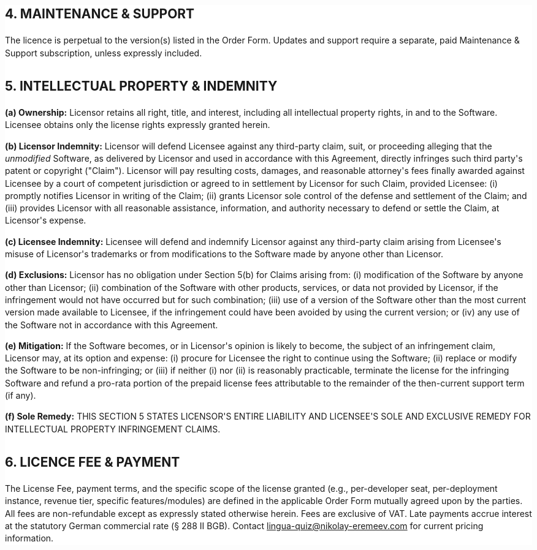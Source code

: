 ## 4. MAINTENANCE & SUPPORT

The licence is perpetual to the version(s) listed in the Order Form. Updates and support require a
separate, paid Maintenance & Support subscription, unless expressly included.

## 5. INTELLECTUAL PROPERTY & INDEMNITY

**(a) Ownership:** Licensor retains all right, title, and interest, including all intellectual
property rights, in and to the Software. Licensee obtains only the license rights expressly granted
herein.

**(b) Licensor Indemnity:** Licensor will defend Licensee against any third-party claim, suit, or
proceeding alleging that the _unmodified_ Software, as delivered by Licensor and used in accordance
with this Agreement, directly infringes such third party's patent or copyright ("Claim"). Licensor
will pay resulting costs, damages, and reasonable attorney's fees finally awarded against Licensee
by a court of competent jurisdiction or agreed to in settlement by Licensor for such Claim, provided
Licensee: (i) promptly notifies Licensor in writing of the Claim; (ii) grants Licensor sole control
of the defense and settlement of the Claim; and (iii) provides Licensor with all reasonable
assistance, information, and authority necessary to defend or settle the Claim, at Licensor's
expense.

**(c) Licensee Indemnity:** Licensee will defend and indemnify Licensor against any third-party
claim arising from Licensee's misuse of Licensor's trademarks or from modifications to the Software
made by anyone other than Licensor.

**(d) Exclusions:** Licensor has no obligation under Section 5(b) for Claims arising from: (i)
modification of the Software by anyone other than Licensor; (ii) combination of the Software with
other products, services, or data not provided by Licensor, if the infringement would not have
occurred but for such combination; (iii) use of a version of the Software other than the most
current version made available to Licensee, if the infringement could have been avoided by using the
current version; or (iv) any use of the Software not in accordance with this Agreement.

**(e) Mitigation:** If the Software becomes, or in Licensor's opinion is likely to become, the
subject of an infringement claim, Licensor may, at its option and expense: (i) procure for Licensee
the right to continue using the Software; (ii) replace or modify the Software to be non-infringing;
or (iii) if neither (i) nor (ii) is reasonably practicable, terminate the license for the infringing
Software and refund a pro-rata portion of the prepaid license fees attributable to the remainder of
the then-current support term (if any).

**(f) Sole Remedy:** THIS SECTION 5 STATES LICENSOR'S ENTIRE LIABILITY AND LICENSEE'S SOLE AND
EXCLUSIVE REMEDY FOR INTELLECTUAL PROPERTY INFRINGEMENT CLAIMS.

## 6. LICENCE FEE & PAYMENT

The License Fee, payment terms, and the specific scope of the license granted (e.g., per-developer
seat, per-deployment instance, revenue tier, specific features/modules) are defined in the
applicable Order Form mutually agreed upon by the parties. All fees are non-refundable except as
expressly stated otherwise herein. Fees are exclusive of VAT. Late payments accrue interest at the
statutory German commercial rate (§ 288 II BGB). Contact lingua-quiz@nikolay-eremeev.com for current
pricing information.
